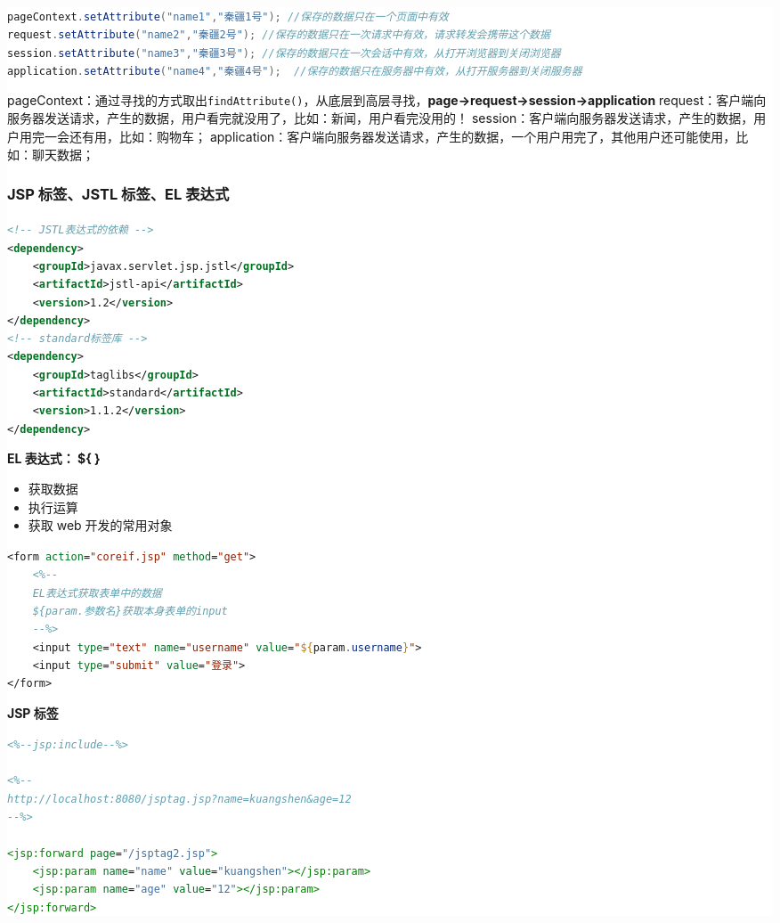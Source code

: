 ```java
pageContext.setAttribute("name1","秦疆1号"); //保存的数据只在一个页面中有效
request.setAttribute("name2","秦疆2号"); //保存的数据只在一次请求中有效，请求转发会携带这个数据
session.setAttribute("name3","秦疆3号"); //保存的数据只在一次会话中有效，从打开浏览器到关闭浏览器
application.setAttribute("name4","秦疆4号");  //保存的数据只在服务器中有效，从打开服务器到关闭服务器
```

pageContext：通过寻找的方式取出`findAttribute()`，从底层到高层寻找，**page->request->session->application**
request：客户端向服务器发送请求，产生的数据，用户看完就没用了，比如：新闻，用户看完没用的！
session：客户端向服务器发送请求，产生的数据，用户用完一会还有用，比如：购物车；
application：客户端向服务器发送请求，产生的数据，一个用户用完了，其他用户还可能使用，比如：聊天数据；

### JSP 标签、JSTL 标签、EL 表达式

```xml
<!-- JSTL表达式的依赖 -->
<dependency>
    <groupId>javax.servlet.jsp.jstl</groupId>
    <artifactId>jstl-api</artifactId>
    <version>1.2</version>
</dependency>
<!-- standard标签库 -->
<dependency>
    <groupId>taglibs</groupId>
    <artifactId>standard</artifactId>
    <version>1.1.2</version>
</dependency>
```

**EL 表达式： ${ }**

- 获取数据
- 执行运算
- 获取 web 开发的常用对象

```jsp
<form action="coreif.jsp" method="get">
    <%--
    EL表达式获取表单中的数据
    ${param.参数名}获取本身表单的input
    --%>
    <input type="text" name="username" value="${param.username}">
    <input type="submit" value="登录">
</form>
```

**JSP 标签**

```jsp
<%--jsp:include--%>

<%--
http://localhost:8080/jsptag.jsp?name=kuangshen&age=12
--%>

<jsp:forward page="/jsptag2.jsp">
    <jsp:param name="name" value="kuangshen"></jsp:param>
    <jsp:param name="age" value="12"></jsp:param>
</jsp:forward>
```
